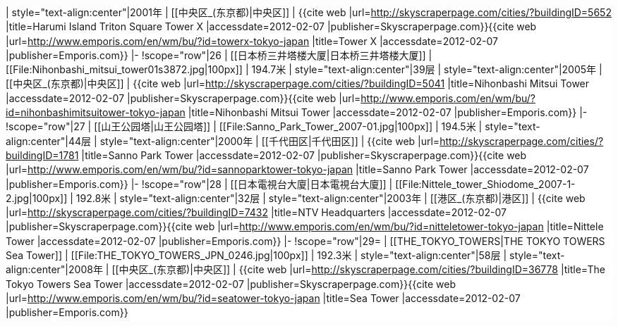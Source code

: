 | style="text-align:center"|2001年
| [[中央区_(东京都)|中央区]]
| <ref name="HITSTX SCP">{{cite web |url=http://skyscraperpage.com/cities/?buildingID=5652 |title=Harumi Island Triton Square Tower X |accessdate=2012-02-07 |publisher=Skyscraperpage.com}}</ref><ref name="HITSTX EMP">{{cite web |url=http://www.emporis.com/en/wm/bu/?id=towerx-tokyo-japan |title=Tower X |accessdate=2012-02-07 |publisher=Emporis.com}}</ref>
|-
!scope="row"|<span style="display:none">28.0</span>26
| [[日本桥三井塔楼大厦|日本桥三井塔楼大厦]]
| [[File:Nihonbashi_mitsui_tower01s3872.jpg|100px]]
| 194.7米
| style="text-align:center"|39层
| style="text-align:center"|2005年
| [[中央区_(东京都)|中央区]]
| <ref name="NMT SCP">{{cite web |url=http://skyscraperpage.com/cities/?buildingID=5041 |title=Nihonbashi Mitsui Tower |accessdate=2012-02-07 |publisher=Skyscraperpage.com}}</ref><ref name="NMT EMP">{{cite web |url=http://www.emporis.com/en/wm/bu/?id=nihonbashimitsuitower-tokyo-japan |title=Nihonbashi Mitsui Tower |accessdate=2012-02-07 |publisher=Emporis.com}}</ref>
|-
!scope="row"|<span style="display:none">29.0</span>27
| [[山王公园塔|山王公园塔]]
| [[File:Sanno_Park_Tower_2007-01.jpg|100px]]
| 194.5米
| style="text-align:center"|44层
| style="text-align:center"|2000年
| [[千代田区|千代田区]]
| <ref name="SaPT SCP">{{cite web |url=http://skyscraperpage.com/cities/?buildingID=1781 |title=Sanno Park Tower |accessdate=2012-02-07 |publisher=Skyscraperpage.com}}</ref><ref name="SaPT EMP">{{cite web |url=http://www.emporis.com/en/wm/bu/?id=sannoparktower-tokyo-japan |title=Sanno Park Tower |accessdate=2012-02-07 |publisher=Emporis.com}}</ref>
|-
!scope="row"|<span style="display:none">30.0</span>28
| [[日本電視台大廈|日本電視台大廈]]
| [[File:Nittele_tower_Shiodome_2007-1-2.jpg|100px]]
| 192.8米
| style="text-align:center"|32层
| style="text-align:center"|2003年
| [[港区_(东京都)|港区]]
| <ref name="NT SCP">{{cite web |url=http://skyscraperpage.com/cities/?buildingID=7432 |title=NTV Headquarters |accessdate=2012-02-07 |publisher=Skyscraperpage.com}}</ref><ref name="NT EMP">{{cite web |url=http://www.emporis.com/en/wm/bu/?id=nitteletower-tokyo-japan |title=Nittele Tower |accessdate=2012-02-07 |publisher=Emporis.com}}</ref>
|-
!scope="row"|<span style="display:none">31.0</span>29=
| [[THE_TOKYO_TOWERS|THE TOKYO TOWERS Sea Tower]]
| [[File:THE_TOKYO_TOWERS_JPN_0246.jpg|100px]]
| 192.3米
| style="text-align:center"|58层
| style="text-align:center"|2008年
| [[中央区_(东京都)|中央区]]
| <ref name="ST SCP">{{cite web |url=http://skyscraperpage.com/cities/?buildingID=36778 |title=The Tokyo Towers Sea Tower |accessdate=2012-02-07 |publisher=Skyscraperpage.com}}</ref><ref name="ST EMP">{{cite web |url=http://www.emporis.com/en/wm/bu/?id=seatower-tokyo-japan |title=Sea Tower |accessdate=2012-02-07 |publisher=Emporis.com}}</ref>